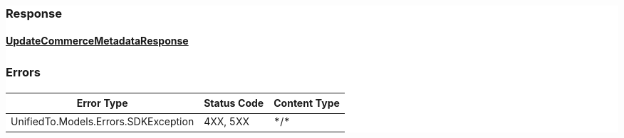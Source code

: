 ### Response

**[UpdateCommerceMetadataResponse](../../Models/Requests/UpdateCommerceMetadataResponse.md)**

### Errors

| Error Type                           | Status Code                          | Content Type                         |
| ------------------------------------ | ------------------------------------ | ------------------------------------ |
| UnifiedTo.Models.Errors.SDKException | 4XX, 5XX                             | \*/\*                                |